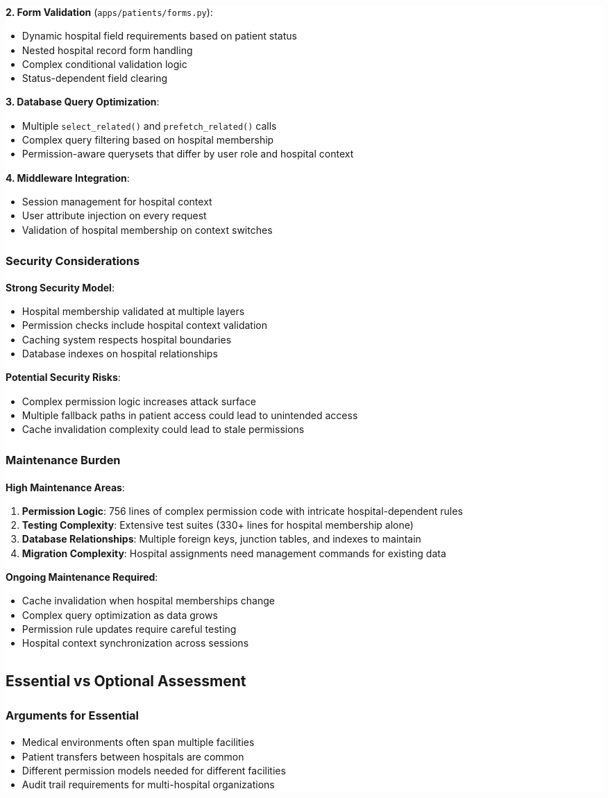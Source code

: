 **2. Form Validation** (`apps/patients/forms.py`):

- Dynamic hospital field requirements based on patient status
- Nested hospital record form handling
- Complex conditional validation logic
- Status-dependent field clearing

**3. Database Query Optimization**:

- Multiple `select_related()` and `prefetch_related()` calls
- Complex query filtering based on hospital membership
- Permission-aware querysets that differ by user role and hospital context

**4. Middleware Integration**:

- Session management for hospital context
- User attribute injection on every request
- Validation of hospital membership on context switches

### Security Considerations

**Strong Security Model**:

- Hospital membership validated at multiple layers
- Permission checks include hospital context validation
- Caching system respects hospital boundaries
- Database indexes on hospital relationships

**Potential Security Risks**:

- Complex permission logic increases attack surface
- Multiple fallback paths in patient access could lead to unintended access
- Cache invalidation complexity could lead to stale permissions

### Maintenance Burden

**High Maintenance Areas**:

1. **Permission Logic**: 756 lines of complex permission code with intricate hospital-dependent rules
2. **Testing Complexity**: Extensive test suites (330+ lines for hospital membership alone)
3. **Database Relationships**: Multiple foreign keys, junction tables, and indexes to maintain
4. **Migration Complexity**: Hospital assignments need management commands for existing data

**Ongoing Maintenance Required**:

- Cache invalidation when hospital memberships change
- Complex query optimization as data grows
- Permission rule updates require careful testing
- Hospital context synchronization across sessions

## Essential vs Optional Assessment

### Arguments for Essential

- Medical environments often span multiple facilities
- Patient transfers between hospitals are common
- Different permission models needed for different facilities
- Audit trail requirements for multi-hospital organizations
